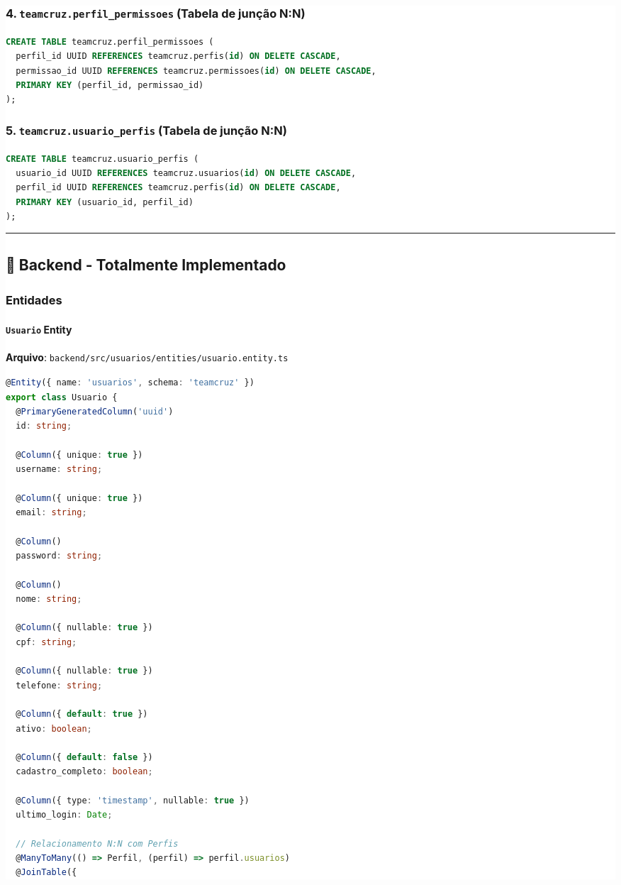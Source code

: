 ### 4. `teamcruz.perfil_permissoes` (Tabela de junção N:N)
```sql
CREATE TABLE teamcruz.perfil_permissoes (
  perfil_id UUID REFERENCES teamcruz.perfis(id) ON DELETE CASCADE,
  permissao_id UUID REFERENCES teamcruz.permissoes(id) ON DELETE CASCADE,
  PRIMARY KEY (perfil_id, permissao_id)
);
```

### 5. `teamcruz.usuario_perfis` (Tabela de junção N:N)
```sql
CREATE TABLE teamcruz.usuario_perfis (
  usuario_id UUID REFERENCES teamcruz.usuarios(id) ON DELETE CASCADE,
  perfil_id UUID REFERENCES teamcruz.perfis(id) ON DELETE CASCADE,
  PRIMARY KEY (usuario_id, perfil_id)
);
```

---

## 🔧 Backend - Totalmente Implementado

### Entidades

#### `Usuario` Entity
**Arquivo**: `backend/src/usuarios/entities/usuario.entity.ts`

```typescript
@Entity({ name: 'usuarios', schema: 'teamcruz' })
export class Usuario {
  @PrimaryGeneratedColumn('uuid')
  id: string;

  @Column({ unique: true })
  username: string;

  @Column({ unique: true })
  email: string;

  @Column()
  password: string;

  @Column()
  nome: string;

  @Column({ nullable: true })
  cpf: string;

  @Column({ nullable: true })
  telefone: string;

  @Column({ default: true })
  ativo: boolean;

  @Column({ default: false })
  cadastro_completo: boolean;

  @Column({ type: 'timestamp', nullable: true })
  ultimo_login: Date;

  // Relacionamento N:N com Perfis
  @ManyToMany(() => Perfil, (perfil) => perfil.usuarios)
  @JoinTable({
```